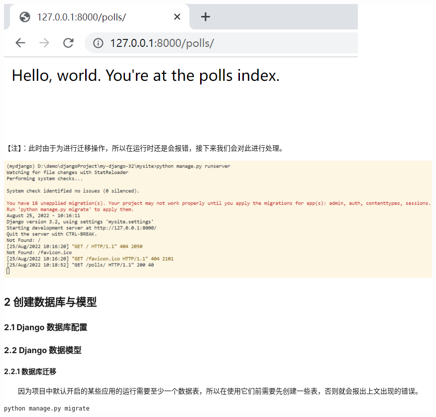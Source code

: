 ![image-20220825102010050](img/image-20220825102010050.png)

【注】：此时由于为进行迁移操作，所以在运行时还是会报错，接下来我们会对此进行处理。

![image-20220825102233103](img/image-20220825102233103.png)



## 2 创建数据库与模型

### 2.1 Django 数据库配置



### 2.2 Django 数据模型 

####  2.2.1 数据库迁移

&emsp;&emsp;因为项目中默认开启的某些应用的运行需要至少一个数据表，所以在使用它们前需要先创建一些表，否则就会报出上文出现的错误。

```sh
python manage.py migrate
```
